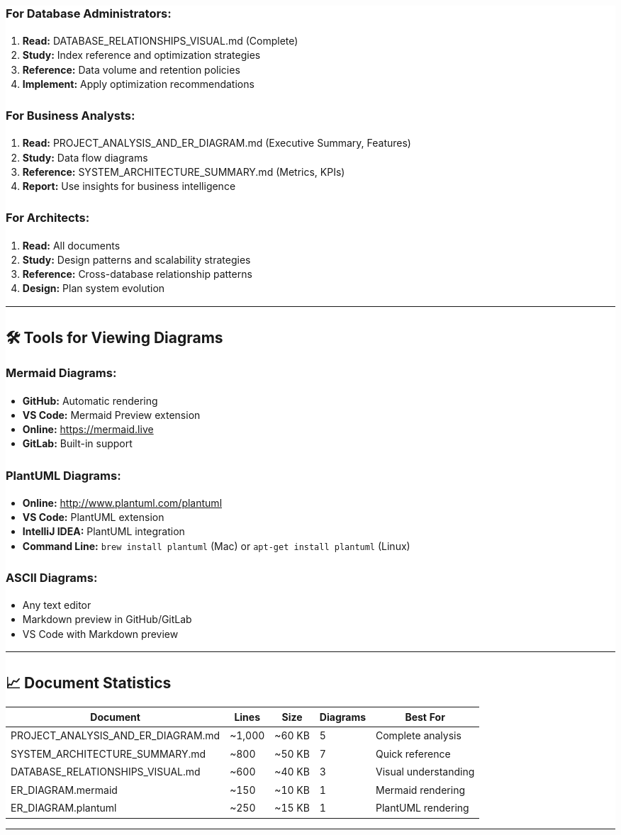 ### For Database Administrators:
1. **Read:** DATABASE_RELATIONSHIPS_VISUAL.md (Complete)
2. **Study:** Index reference and optimization strategies
3. **Reference:** Data volume and retention policies
4. **Implement:** Apply optimization recommendations

### For Business Analysts:
1. **Read:** PROJECT_ANALYSIS_AND_ER_DIAGRAM.md (Executive Summary, Features)
2. **Study:** Data flow diagrams
3. **Reference:** SYSTEM_ARCHITECTURE_SUMMARY.md (Metrics, KPIs)
4. **Report:** Use insights for business intelligence

### For Architects:
1. **Read:** All documents
2. **Study:** Design patterns and scalability strategies
3. **Reference:** Cross-database relationship patterns
4. **Design:** Plan system evolution

---

## 🛠️ Tools for Viewing Diagrams

### Mermaid Diagrams:
- **GitHub:** Automatic rendering
- **VS Code:** Mermaid Preview extension
- **Online:** https://mermaid.live
- **GitLab:** Built-in support

### PlantUML Diagrams:
- **Online:** http://www.plantuml.com/plantuml
- **VS Code:** PlantUML extension
- **IntelliJ IDEA:** PlantUML integration
- **Command Line:** `brew install plantuml` (Mac) or `apt-get install plantuml` (Linux)

### ASCII Diagrams:
- Any text editor
- Markdown preview in GitHub/GitLab
- VS Code with Markdown preview

---

## 📈 Document Statistics

| Document | Lines | Size | Diagrams | Best For |
|----------|-------|------|----------|----------|
| PROJECT_ANALYSIS_AND_ER_DIAGRAM.md | ~1,000 | ~60 KB | 5 | Complete analysis |
| SYSTEM_ARCHITECTURE_SUMMARY.md | ~800 | ~50 KB | 7 | Quick reference |
| DATABASE_RELATIONSHIPS_VISUAL.md | ~600 | ~40 KB | 3 | Visual understanding |
| ER_DIAGRAM.mermaid | ~150 | ~10 KB | 1 | Mermaid rendering |
| ER_DIAGRAM.plantuml | ~250 | ~15 KB | 1 | PlantUML rendering |

---